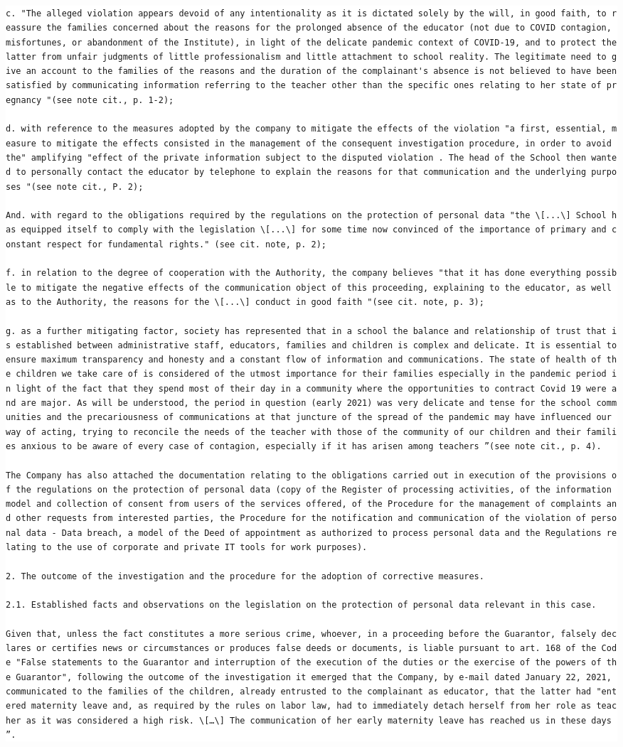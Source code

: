 ```
c. "The alleged violation appears devoid of any intentionality as it is dictated solely by the will, in good faith, to reassure the families concerned about the reasons for the prolonged absence of the educator (not due to COVID contagion, misfortunes, or abandonment of the Institute), in light of the delicate pandemic context of COVID-19, and to protect the latter from unfair judgments of little professionalism and little attachment to school reality. The legitimate need to give an account to the families of the reasons and the duration of the complainant's absence is not believed to have been satisfied by communicating information referring to the teacher other than the specific ones relating to her state of pregnancy "(see note cit., p. 1-2);

d. with reference to the measures adopted by the company to mitigate the effects of the violation "a first, essential, measure to mitigate the effects consisted in the management of the consequent investigation procedure, in order to avoid the" amplifying "effect of the private information subject to the disputed violation . The head of the School then wanted to personally contact the educator by telephone to explain the reasons for that communication and the underlying purposes "(see note cit., P. 2);

And. with regard to the obligations required by the regulations on the protection of personal data "the \[...\] School has equipped itself to comply with the legislation \[...\] for some time now convinced of the importance of primary and constant respect for fundamental rights." (see cit. note, p. 2);

f. in relation to the degree of cooperation with the Authority, the company believes "that it has done everything possible to mitigate the negative effects of the communication object of this proceeding, explaining to the educator, as well as to the Authority, the reasons for the \[...\] conduct in good faith "(see cit. note, p. 3);

g. as a further mitigating factor, society has represented that in a school the balance and relationship of trust that is established between administrative staff, educators, families and children is complex and delicate. It is essential to ensure maximum transparency and honesty and a constant flow of information and communications. The state of health of the children we take care of is considered of the utmost importance for their families especially in the pandemic period in light of the fact that they spend most of their day in a community where the opportunities to contract Covid 19 were and are major. As will be understood, the period in question (early 2021) was very delicate and tense for the school communities and the precariousness of communications at that juncture of the spread of the pandemic may have influenced our way of acting, trying to reconcile the needs of the teacher with those of the community of our children and their families anxious to be aware of every case of contagion, especially if it has arisen among teachers ”(see note cit., p. 4).

The Company has also attached the documentation relating to the obligations carried out in execution of the provisions of the regulations on the protection of personal data (copy of the Register of processing activities, of the information model and collection of consent from users of the services offered, of the Procedure for the management of complaints and other requests from interested parties, the Procedure for the notification and communication of the violation of personal data - Data breach, a model of the Deed of appointment as authorized to process personal data and the Regulations relating to the use of corporate and private IT tools for work purposes).

2. The outcome of the investigation and the procedure for the adoption of corrective measures.

2.1. Established facts and observations on the legislation on the protection of personal data relevant in this case.

Given that, unless the fact constitutes a more serious crime, whoever, in a proceeding before the Guarantor, falsely declares or certifies news or circumstances or produces false deeds or documents, is liable pursuant to art. 168 of the Code "False statements to the Guarantor and interruption of the execution of the duties or the exercise of the powers of the Guarantor", following the outcome of the investigation it emerged that the Company, by e-mail dated January 22, 2021, communicated to the families of the children, already entrusted to the complainant as educator, that the latter had "entered maternity leave and, as required by the rules on labor law, had to immediately detach herself from her role as teacher as it was considered a high risk. \[…\] The communication of her early maternity leave has reached us in these days ”.

```